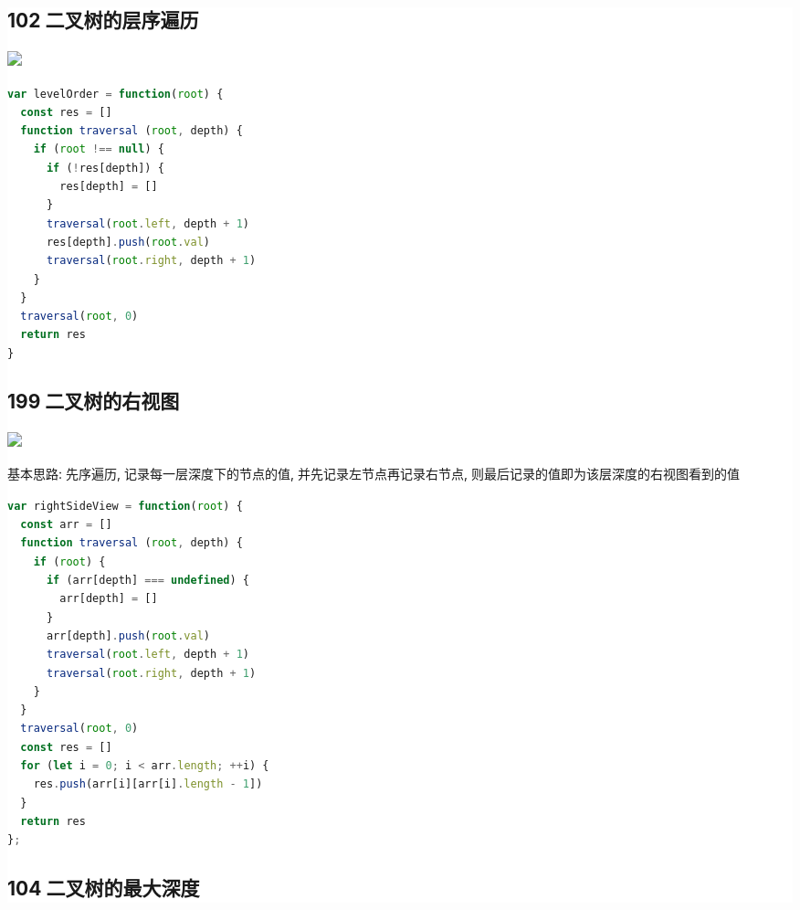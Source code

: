 ## 102 二叉树的层序遍历   

![](https://pic.leetcode-cn.com/4a21a48da9a316856b1f3fa3ad7f7fa1c9b9f948bb83c45b2013297312b361b3-file_1587549768640)

```JavaScript
var levelOrder = function(root) {
  const res = []
  function traversal (root, depth) {
    if (root !== null) {
      if (!res[depth]) {
        res[depth] = []
      }
      traversal(root.left, depth + 1)
      res[depth].push(root.val)
      traversal(root.right, depth + 1)
    }
  }
  traversal(root, 0)
  return res
}
```

## 199 二叉树的右视图

![](https://pic.leetcode-cn.com/5f8fb35ff9eb3f858a2da89bb52749e34d1429c566a10316b4c179938a84cb3f-file_1587549768646)

基本思路: 先序遍历, 记录每一层深度下的节点的值, 并先记录左节点再记录右节点, 则最后记录的值即为该层深度的右视图看到的值

```JavaScript
var rightSideView = function(root) {
  const arr = []
  function traversal (root, depth) {
    if (root) {
      if (arr[depth] === undefined) {
        arr[depth] = []
      }
      arr[depth].push(root.val)
      traversal(root.left, depth + 1)
      traversal(root.right, depth + 1)
    }
  }
  traversal(root, 0)
  const res = []
  for (let i = 0; i < arr.length; ++i) {
    res.push(arr[i][arr[i].length - 1])
  }
  return res
};
```

## 104 二叉树的最大深度
